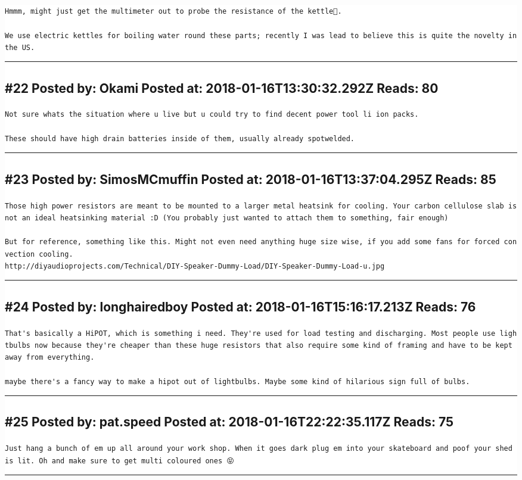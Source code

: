 ```
Hmmm, might just get the multimeter out to probe the resistance of the kettle🤔. 

We use electric kettles for boiling water round these parts; recently I was lead to believe this is quite the novelty in the US.
```

---
## \#22 Posted by: Okami Posted at: 2018-01-16T13:30:32.292Z Reads: 80

```
Not sure whats the situation where u live but u could try to find decent power tool li ion packs. 

These should have high drain batteries inside of them, usually already spotwelded.
```

---
## \#23 Posted by: SimosMCmuffin Posted at: 2018-01-16T13:37:04.295Z Reads: 85

```
Those high power resistors are meant to be mounted to a larger metal heatsink for cooling. Your carbon cellulose slab is not an ideal heatsinking material :D (You probably just wanted to attach them to something, fair enough)

But for reference, something like this. Might not even need anything huge size wise, if you add some fans for forced convection cooling.
http://diyaudioprojects.com/Technical/DIY-Speaker-Dummy-Load/DIY-Speaker-Dummy-Load-u.jpg
```

---
## \#24 Posted by: longhairedboy Posted at: 2018-01-16T15:16:17.213Z Reads: 76

```
That's basically a HiPOT, which is something i need. They're used for load testing and discharging. Most people use lightbulbs now because they're cheaper than these huge resistors that also require some kind of framing and have to be kept away from everything. 

maybe there's a fancy way to make a hipot out of lightbulbs. Maybe some kind of hilarious sign full of bulbs.
```

---
## \#25 Posted by: pat.speed Posted at: 2018-01-16T22:22:35.117Z Reads: 75

```
Just hang a bunch of em up all around your work shop. When it goes dark plug em into your skateboard and poof your shed is lit. Oh and make sure to get multi coloured ones 😝
```

---